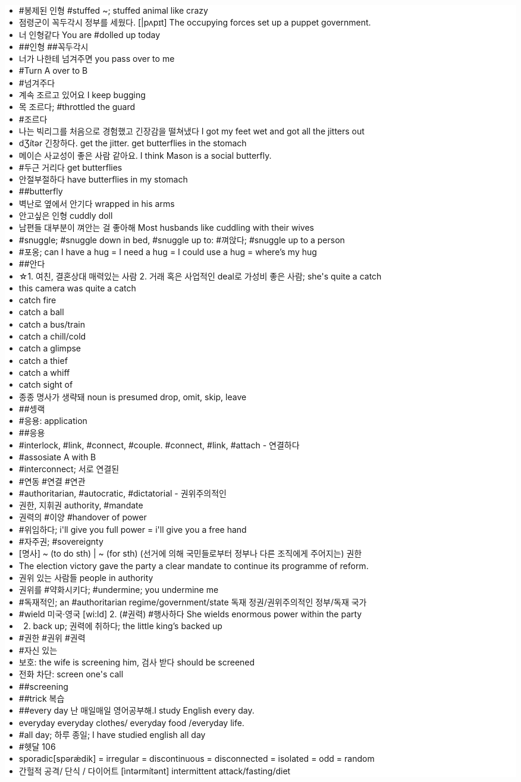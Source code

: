 * #봉제된 인형 #stuffed ~; stuffed animal like crazy
* 점령군이 꼭두각시 정부를 세웠다. [|pʌpɪt] The occupying forces set up a puppet government. 
* 너 인형같다 You are #dolled up today
* ##인형 ##꼭두각시
* 너가 나한테 넘겨주면 							 you pass over to me
* #Turn A over to B
* #넘겨주다
* 계속 조르고 있어요 							 I keep bugging
* 목 조르다; #throttled the guard
* #조르다
* 나는 빅리그를 처음으로 경험했고 긴장감을 떨쳐냈다 I got my feet wet and got all the jitters out
* dƷítər 긴창하다. get the jitter. get butterflies in the stomach
* 메이슨 사교성이 좋은 사람 같아요. 				 I think Mason is a social butterfly.
* #두근 거리다 								 get butterflies
* 안절부절하다 						 have butterflies in my stomach
* ##butterfly
* 벽난로 옆에서 안기다 							 wrapped in his arms
* 안고싶은 인형 									 cuddly doll
* 남편들 대부분이 껴안는 걸 좋아해 			 Most husbands like cuddling with their wives
* #snuggle; #snuggle down in bed, #snuggle up to: #껴앉다; #snuggle up to a person
* #포옹; can I have a hug = I need a hug = I could use a hug = where’s my hug
* ##안다
* ☆1. 여친, 결혼상대 매력있는 사람 2. 거래 혹은 사업적인 deal로 가성비 좋은 사람; she's quite a catch
* this camera was quite a catch
* catch fire
* catch a ball
* catch a bus/train
* catch a chill/cold
* catch a glimpse
* catch a thief
* catch a whiff
* catch sight of
* 종종 명사가 생략돼 				 noun is presumed drop, omit, skip, leave
* ##셍랙
* #응용: application
* ##응용
* #interlock, #link, #connect, #couple. #connect, #link, #attach - 연결하다 
* #assosiate A with B
* #interconnect; 서로 연결된
* #연동 #연결 #연관
* #authoritarian, #autocratic, #dictatorial - 권위주의적인 
* 권한, 지휘권 								authority, #mandate
* 권력의 #이양 #handover of power
* #위임하다; i'll give you full power = i'll give you a free hand
* #자주권; #sovereignty
* [명사] ~ (to do sth) | ~ (for sth) (선거에 의해 국민들로부터 정부나 다른 조직에게 주어지는) 권한
* The election victory gave the party a clear mandate to continue its programme of reform. 
* 권위 있는 사람들 people in authority
* 권위를 #약화시키다; #undermine; you undermine me
* #독재적인; an #authoritarian regime/government/state 독재 정권/권위주의적인 정부/독재 국가
* #wield 미국·영국 [wi:ld] 2. (#권력) #행사하다 She wields enormous power within the party
* 2. back up; 권력에 취하다; the little king’s backed up
* #권한 #권위 #권력
* #자신 있는
* 보호: the wife is screening him, 검사 받다 should be screened
* 전화 차단: screen one's call
* ##screening
* ##trick 복습
* ##every day 				 난 매일매일 영어공부해.I study English every day.
* everyday 				 everyday clothes/ everyday food /everyday life.
* #all day; 하루 종일; I have studied english all day
* #헷달 106
* sporadic[spǝrǽdik] = irregular = discontinuous = disconnected = isolated = odd = random
* 간헐적 공격/ 단식 / 다이어트 			 [ìntǝrmítənt] intermittent attack/fasting/diet
